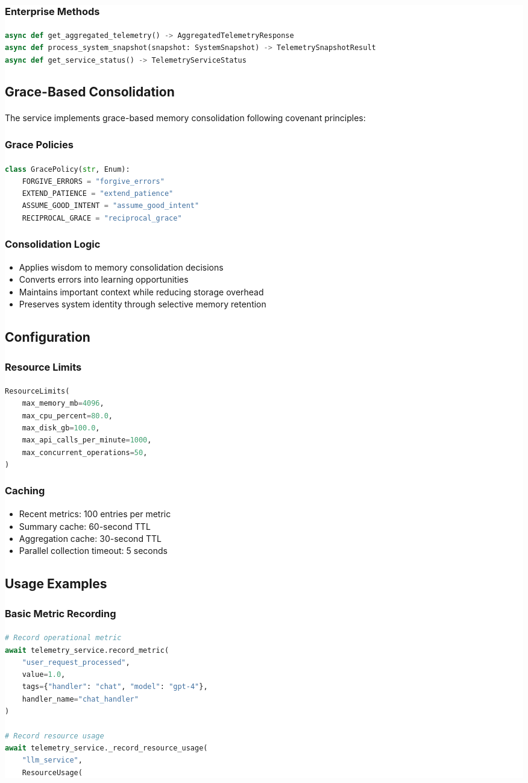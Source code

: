 ### Enterprise Methods

```python
async def get_aggregated_telemetry() -> AggregatedTelemetryResponse
async def process_system_snapshot(snapshot: SystemSnapshot) -> TelemetrySnapshotResult
async def get_service_status() -> TelemetryServiceStatus
```

## Grace-Based Consolidation

The service implements grace-based memory consolidation following covenant principles:

### Grace Policies
```python
class GracePolicy(str, Enum):
    FORGIVE_ERRORS = "forgive_errors"
    EXTEND_PATIENCE = "extend_patience"  
    ASSUME_GOOD_INTENT = "assume_good_intent"
    RECIPROCAL_GRACE = "reciprocal_grace"
```

### Consolidation Logic
- Applies wisdom to memory consolidation decisions
- Converts errors into learning opportunities
- Maintains important context while reducing storage overhead
- Preserves system identity through selective memory retention

## Configuration

### Resource Limits
```python
ResourceLimits(
    max_memory_mb=4096,
    max_cpu_percent=80.0,
    max_disk_gb=100.0,
    max_api_calls_per_minute=1000,
    max_concurrent_operations=50,
)
```

### Caching
- Recent metrics: 100 entries per metric
- Summary cache: 60-second TTL
- Aggregation cache: 30-second TTL
- Parallel collection timeout: 5 seconds

## Usage Examples

### Basic Metric Recording
```python
# Record operational metric
await telemetry_service.record_metric(
    "user_request_processed",
    value=1.0,
    tags={"handler": "chat", "model": "gpt-4"},
    handler_name="chat_handler"
)

# Record resource usage
await telemetry_service._record_resource_usage(
    "llm_service",
    ResourceUsage(
```